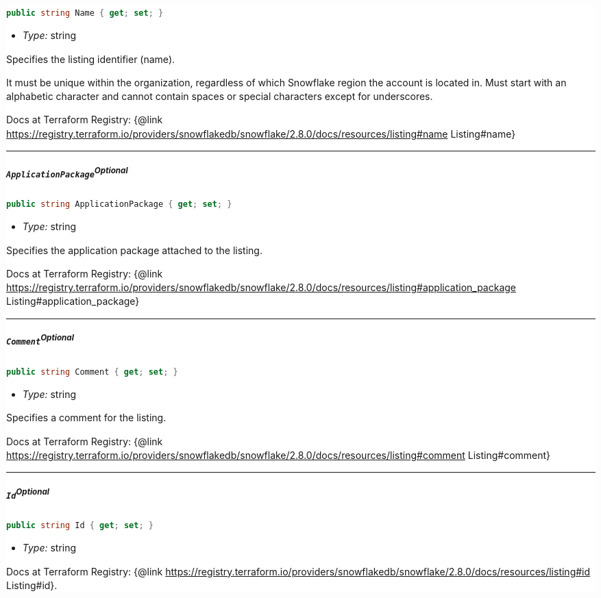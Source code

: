 ```csharp
public string Name { get; set; }
```

- *Type:* string

Specifies the listing identifier (name).

It must be unique within the organization, regardless of which Snowflake region the account is located in. Must start with an alphabetic character and cannot contain spaces or special characters except for underscores.

Docs at Terraform Registry: {@link https://registry.terraform.io/providers/snowflakedb/snowflake/2.8.0/docs/resources/listing#name Listing#name}

---

##### `ApplicationPackage`<sup>Optional</sup> <a name="ApplicationPackage" id="@cdktf/provider-snowflake.listing.ListingConfig.property.applicationPackage"></a>

```csharp
public string ApplicationPackage { get; set; }
```

- *Type:* string

Specifies the application package attached to the listing.

Docs at Terraform Registry: {@link https://registry.terraform.io/providers/snowflakedb/snowflake/2.8.0/docs/resources/listing#application_package Listing#application_package}

---

##### `Comment`<sup>Optional</sup> <a name="Comment" id="@cdktf/provider-snowflake.listing.ListingConfig.property.comment"></a>

```csharp
public string Comment { get; set; }
```

- *Type:* string

Specifies a comment for the listing.

Docs at Terraform Registry: {@link https://registry.terraform.io/providers/snowflakedb/snowflake/2.8.0/docs/resources/listing#comment Listing#comment}

---

##### `Id`<sup>Optional</sup> <a name="Id" id="@cdktf/provider-snowflake.listing.ListingConfig.property.id"></a>

```csharp
public string Id { get; set; }
```

- *Type:* string

Docs at Terraform Registry: {@link https://registry.terraform.io/providers/snowflakedb/snowflake/2.8.0/docs/resources/listing#id Listing#id}.
